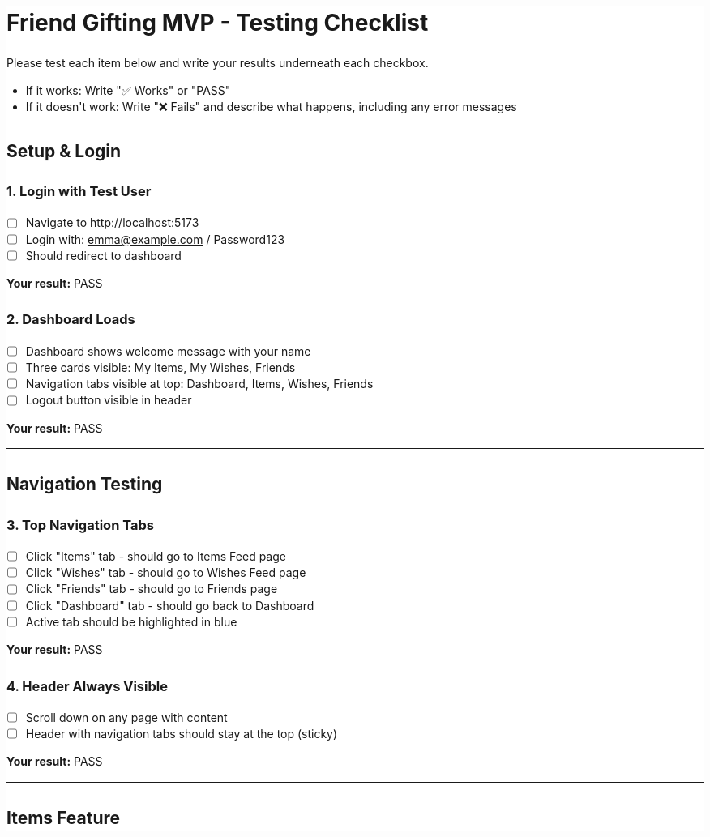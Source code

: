 # Friend Gifting MVP - Testing Checklist

Please test each item below and write your results underneath each checkbox.
- If it works: Write "✅ Works" or "PASS"
- If it doesn't work: Write "❌ Fails" and describe what happens, including any error messages

## Setup & Login

### 1. Login with Test User
- [ ] Navigate to http://localhost:5173
- [ ] Login with: emma@example.com / Password123
- [ ] Should redirect to dashboard

**Your result:**
PASS

### 2. Dashboard Loads
- [ ] Dashboard shows welcome message with your name
- [ ] Three cards visible: My Items, My Wishes, Friends
- [ ] Navigation tabs visible at top: Dashboard, Items, Wishes, Friends
- [ ] Logout button visible in header

**Your result:**
PASS

---

## Navigation Testing

### 3. Top Navigation Tabs
- [ ] Click "Items" tab - should go to Items Feed page
- [ ] Click "Wishes" tab - should go to Wishes Feed page
- [ ] Click "Friends" tab - should go to Friends page
- [ ] Click "Dashboard" tab - should go back to Dashboard
- [ ] Active tab should be highlighted in blue

**Your result:**
PASS

### 4. Header Always Visible
- [ ] Scroll down on any page with content
- [ ] Header with navigation tabs should stay at the top (sticky)

**Your result:**
PASS

---

## Items Feature
